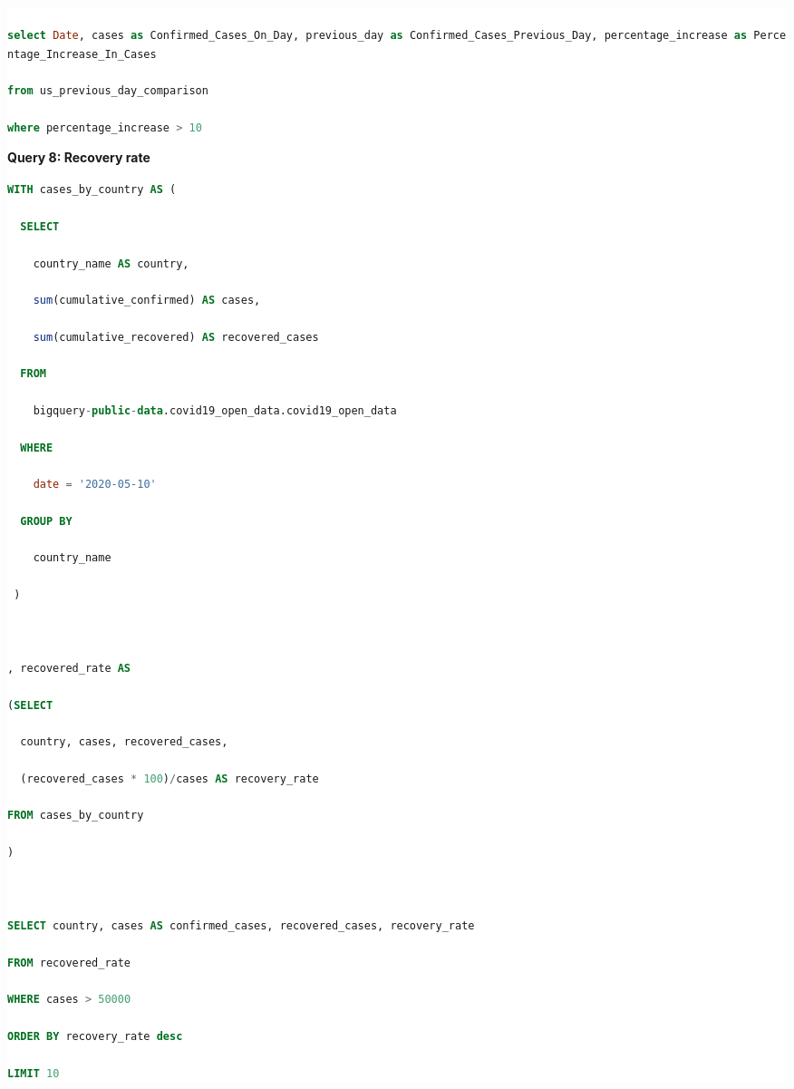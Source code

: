 ```sql

select Date, cases as Confirmed_Cases_On_Day, previous_day as Confirmed_Cases_Previous_Day, percentage_increase as Percentage_Increase_In_Cases

from us_previous_day_comparison

where percentage_increase > 10
```

**Query 8: Recovery rate**

```sql
WITH cases_by_country AS (

  SELECT

    country_name AS country,

    sum(cumulative_confirmed) AS cases,

    sum(cumulative_recovered) AS recovered_cases

  FROM

    bigquery-public-data.covid19_open_data.covid19_open_data

  WHERE

    date = '2020-05-10'

  GROUP BY

    country_name

 )



, recovered_rate AS

(SELECT

  country, cases, recovered_cases,

  (recovered_cases * 100)/cases AS recovery_rate

FROM cases_by_country

)



SELECT country, cases AS confirmed_cases, recovered_cases, recovery_rate

FROM recovered_rate

WHERE cases > 50000

ORDER BY recovery_rate desc

LIMIT 10
```
